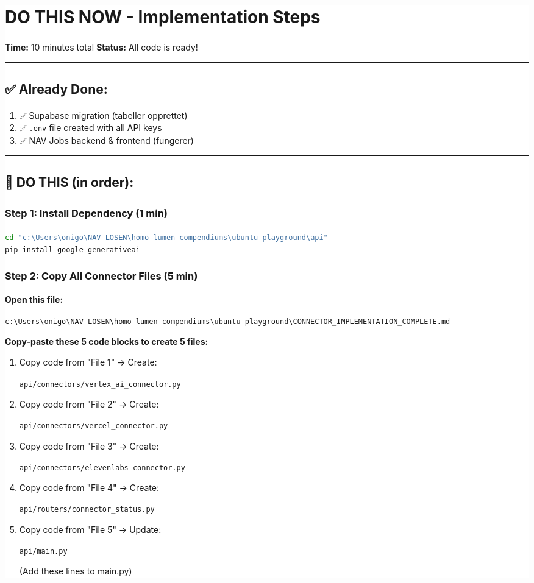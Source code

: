 # DO THIS NOW - Implementation Steps
**Time:** 10 minutes total
**Status:** All code is ready!

---

## ✅ Already Done:
1. ✅ Supabase migration (tabeller opprettet)
2. ✅ `.env` file created with all API keys
3. ✅ NAV Jobs backend & frontend (fungerer)

---

## 🚀 DO THIS (in order):

### Step 1: Install Dependency (1 min)
```bash
cd "c:\Users\onigo\NAV LOSEN\homo-lumen-compendiums\ubuntu-playground\api"
pip install google-generativeai
```

### Step 2: Copy All Connector Files (5 min)

**Open this file:**
```
c:\Users\onigo\NAV LOSEN\homo-lumen-compendiums\ubuntu-playground\CONNECTOR_IMPLEMENTATION_COMPLETE.md
```

**Copy-paste these 5 code blocks to create 5 files:**

1. Copy code from "File 1" → Create:
   ```
   api/connectors/vertex_ai_connector.py
   ```

2. Copy code from "File 2" → Create:
   ```
   api/connectors/vercel_connector.py
   ```

3. Copy code from "File 3" → Create:
   ```
   api/connectors/elevenlabs_connector.py
   ```

4. Copy code from "File 4" → Create:
   ```
   api/routers/connector_status.py
   ```

5. Copy code from "File 5" → Update:
   ```
   api/main.py
   ```
   (Add these lines to main.py)
